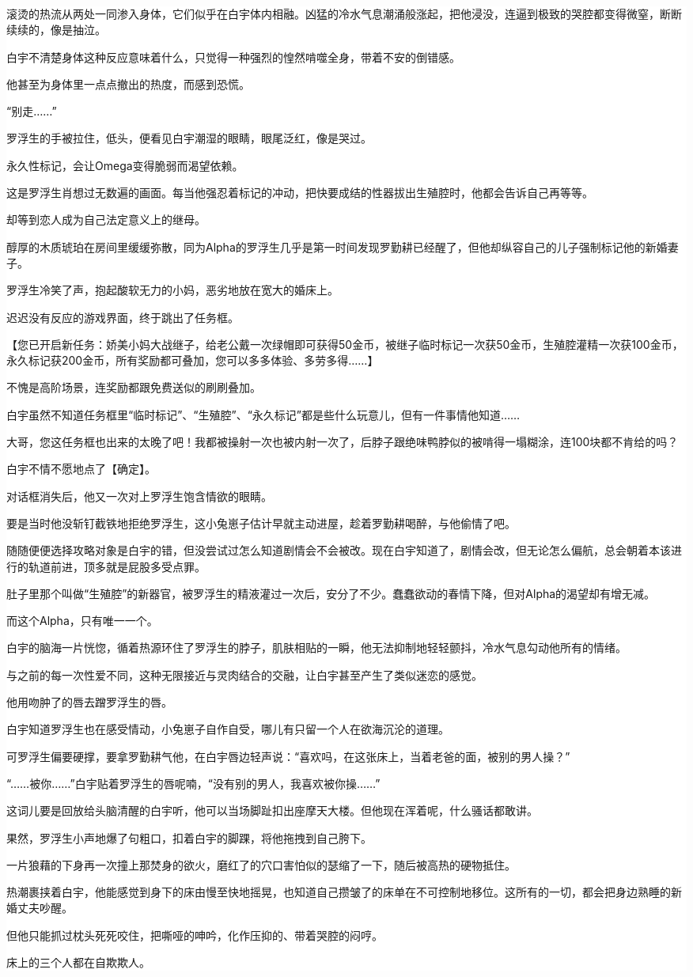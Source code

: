 滚烫的热流从两处一同渗入身体，它们似乎在白宇体内相融。凶猛的冷水气息潮涌般涨起，把他浸没，连逼到极致的哭腔都变得微窒，断断续续的，像是抽泣。

白宇不清楚身体这种反应意味着什么，只觉得一种强烈的惶然啃噬全身，带着不安的倒错感。

他甚至为身体里一点点撤出的热度，而感到恐慌。

“别走……”

罗浮生的手被拉住，低头，便看见白宇潮湿的眼睛，眼尾泛红，像是哭过。

永久性标记，会让Omega变得脆弱而渴望依赖。

这是罗浮生肖想过无数遍的画面。每当他强忍着标记的冲动，把快要成结的性器拔出生殖腔时，他都会告诉自己再等等。

却等到恋人成为自己法定意义上的继母。

醇厚的木质琥珀在房间里缓缓弥散，同为Alpha的罗浮生几乎是第一时间发现罗勤耕已经醒了，但他却纵容自己的儿子强制标记他的新婚妻子。

罗浮生冷笑了声，抱起酸软无力的小妈，恶劣地放在宽大的婚床上。

迟迟没有反应的游戏界面，终于跳出了任务框。

【您已开启新任务：娇美小妈大战继子，给老公戴一次绿帽即可获得50金币，被继子临时标记一次获50金币，生殖腔灌精一次获100金币，永久标记获200金币，所有奖励都可叠加，您可以多多体验、多劳多得……】

不愧是高阶场景，连奖励都跟免费送似的刷刷叠加。

白宇虽然不知道任务框里“临时标记”、“生殖腔”、“永久标记”都是些什么玩意儿，但有一件事情他知道……

大哥，您这任务框也出来的太晚了吧！我都被操射一次也被内射一次了，后脖子跟绝味鸭脖似的被啃得一塌糊涂，连100块都不肯给的吗？

白宇不情不愿地点了【确定】。

对话框消失后，他又一次对上罗浮生饱含情欲的眼睛。

要是当时他没斩钉截铁地拒绝罗浮生，这小兔崽子估计早就主动进屋，趁着罗勤耕喝醉，与他偷情了吧。

随随便便选择攻略对象是白宇的错，但没尝试过怎么知道剧情会不会被改。现在白宇知道了，剧情会改，但无论怎么偏航，总会朝着本该进行的轨道前进，顶多就是屁股多受点罪。

肚子里那个叫做“生殖腔”的新器官，被罗浮生的精液灌过一次后，安分了不少。蠢蠢欲动的春情下降，但对Alpha的渴望却有增无减。

而这个Alpha，只有唯一一个。

白宇的脑海一片恍惚，循着热源环住了罗浮生的脖子，肌肤相贴的一瞬，他无法抑制地轻轻颤抖，冷水气息勾动他所有的情绪。

与之前的每一次性爱不同，这种无限接近与灵肉结合的交融，让白宇甚至产生了类似迷恋的感觉。

他用吻肿了的唇去蹭罗浮生的唇。

白宇知道罗浮生也在感受情动，小兔崽子自作自受，哪儿有只留一个人在欲海沉沦的道理。

可罗浮生偏要硬撑，要拿罗勤耕气他，在白宇唇边轻声说：“喜欢吗，在这张床上，当着老爸的面，被别的男人操？”

“……被你……”白宇贴着罗浮生的唇呢喃，“没有别的男人，我喜欢被你操……”

这词儿要是回放给头脑清醒的白宇听，他可以当场脚趾扣出座摩天大楼。但他现在浑着呢，什么骚话都敢讲。

果然，罗浮生小声地爆了句粗口，扣着白宇的脚踝，将他拖拽到自己胯下。

一片狼藉的下身再一次撞上那焚身的欲火，磨红了的穴口害怕似的瑟缩了一下，随后被高热的硬物抵住。

热潮裹挟着白宇，他能感觉到身下的床由慢至快地摇晃，也知道自己攒皱了的床单在不可控制地移位。这所有的一切，都会把身边熟睡的新婚丈夫吵醒。

但他只能抓过枕头死死咬住，把嘶哑的呻吟，化作压抑的、带着哭腔的闷哼。

床上的三个人都在自欺欺人。

